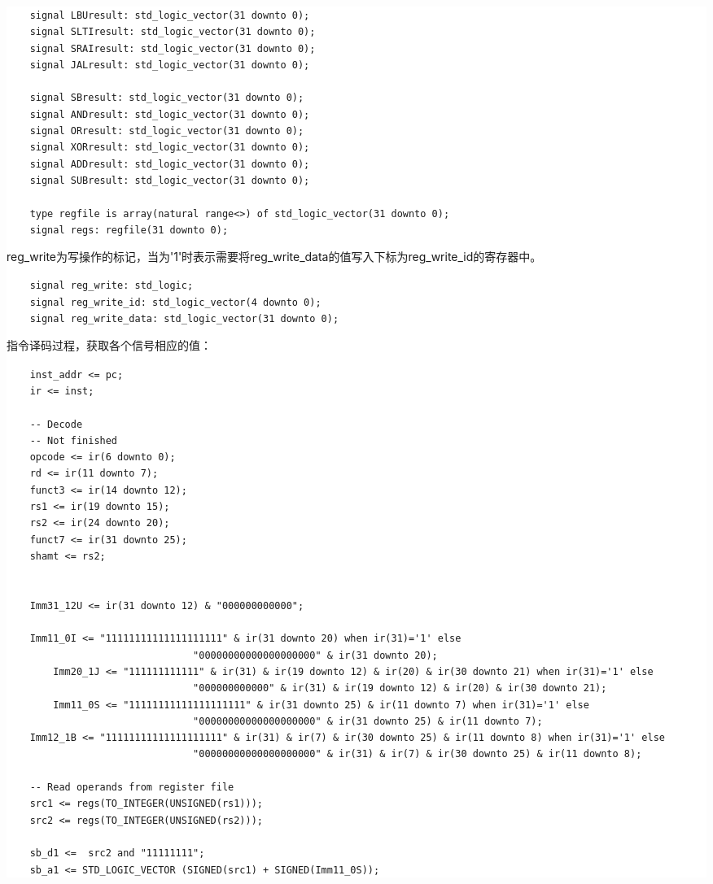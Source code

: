 		signal LBUresult: std_logic_vector(31 downto 0);
		signal SLTIresult: std_logic_vector(31 downto 0);
		signal SRAIresult: std_logic_vector(31 downto 0);
		signal JALresult: std_logic_vector(31 downto 0);
		
		signal SBresult: std_logic_vector(31 downto 0);
		signal ANDresult: std_logic_vector(31 downto 0);
		signal ORresult: std_logic_vector(31 downto 0);
		signal XORresult: std_logic_vector(31 downto 0);
		signal ADDresult: std_logic_vector(31 downto 0);
		signal SUBresult: std_logic_vector(31 downto 0);

		type regfile is array(natural range<>) of std_logic_vector(31 downto 0);
		signal regs: regfile(31 downto 0);
		
  reg_write为写操作的标记，当为'1'时表示需要将reg_write_data的值写入下标为reg_write_id的寄存器中。
  
		signal reg_write: std_logic;
		signal reg_write_id: std_logic_vector(4 downto 0);
		signal reg_write_data: std_logic_vector(31 downto 0);

  指令译码过程，获取各个信号相应的值：

		inst_addr <= pc;
		ir <= inst;

		-- Decode
		-- Not finished
		opcode <= ir(6 downto 0);
		rd <= ir(11 downto 7);
		funct3 <= ir(14 downto 12);
		rs1 <= ir(19 downto 15);
		rs2 <= ir(24 downto 20);
		funct7 <= ir(31 downto 25);
		shamt <= rs2;
		
		
		Imm31_12U <= ir(31 downto 12) & "000000000000";

		Imm11_0I <= "11111111111111111111" & ir(31 downto 20) when ir(31)='1' else
									"00000000000000000000" & ir(31 downto 20);
    		Imm20_1J <= "111111111111" & ir(31) & ir(19 downto 12) & ir(20) & ir(30 downto 21) when ir(31)='1' else
									"000000000000" & ir(31) & ir(19 downto 12) & ir(20) & ir(30 downto 21);
    		Imm11_0S <= "11111111111111111111" & ir(31 downto 25) & ir(11 downto 7) when ir(31)='1' else
									"00000000000000000000" & ir(31 downto 25) & ir(11 downto 7);
		Imm12_1B <= "11111111111111111111" & ir(31) & ir(7) & ir(30 downto 25) & ir(11 downto 8) when ir(31)='1' else
									"00000000000000000000" & ir(31) & ir(7) & ir(30 downto 25) & ir(11 downto 8);

		-- Read operands from register file
		src1 <= regs(TO_INTEGER(UNSIGNED(rs1)));
		src2 <= regs(TO_INTEGER(UNSIGNED(rs2)));
		
		sb_d1 <=  src2 and "11111111";
		sb_a1 <= STD_LOGIC_VECTOR (SIGNED(src1) + SIGNED(Imm11_0S));

